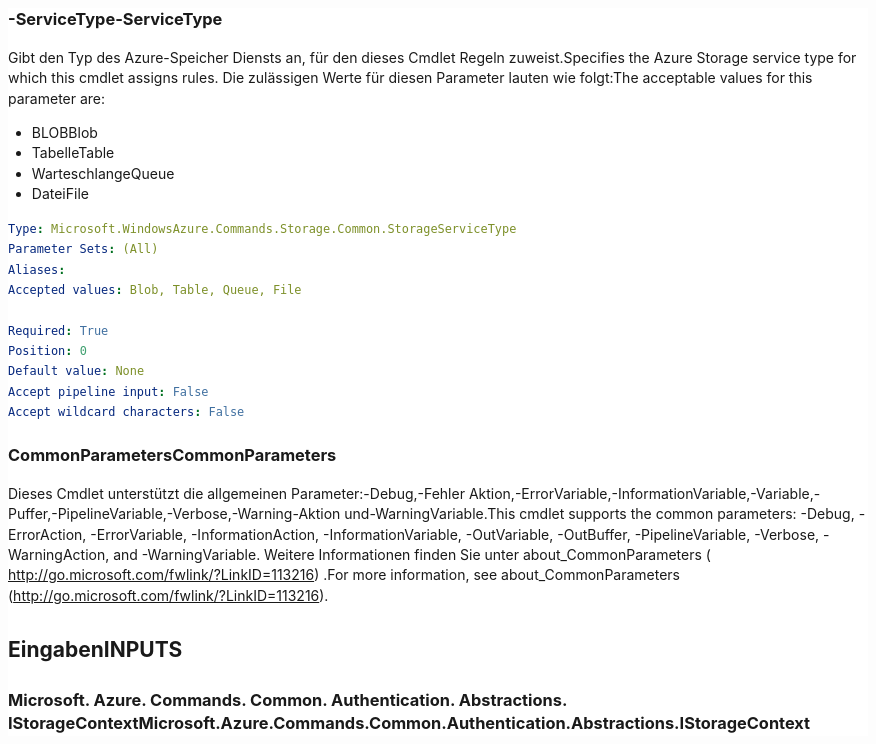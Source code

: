### <span data-ttu-id="e7791-145">-ServiceType</span><span class="sxs-lookup"><span data-stu-id="e7791-145">-ServiceType</span></span>
<span data-ttu-id="e7791-146">Gibt den Typ des Azure-Speicher Diensts an, für den dieses Cmdlet Regeln zuweist.</span><span class="sxs-lookup"><span data-stu-id="e7791-146">Specifies the Azure Storage service type for which this cmdlet assigns rules.</span></span>
<span data-ttu-id="e7791-147">Die zulässigen Werte für diesen Parameter lauten wie folgt:</span><span class="sxs-lookup"><span data-stu-id="e7791-147">The acceptable values for this parameter are:</span></span>
- <span data-ttu-id="e7791-148">BLOB</span><span class="sxs-lookup"><span data-stu-id="e7791-148">Blob</span></span> 
- <span data-ttu-id="e7791-149">Tabelle</span><span class="sxs-lookup"><span data-stu-id="e7791-149">Table</span></span> 
- <span data-ttu-id="e7791-150">Warteschlange</span><span class="sxs-lookup"><span data-stu-id="e7791-150">Queue</span></span> 
- <span data-ttu-id="e7791-151">Datei</span><span class="sxs-lookup"><span data-stu-id="e7791-151">File</span></span>

```yaml
Type: Microsoft.WindowsAzure.Commands.Storage.Common.StorageServiceType
Parameter Sets: (All)
Aliases:
Accepted values: Blob, Table, Queue, File

Required: True
Position: 0
Default value: None
Accept pipeline input: False
Accept wildcard characters: False
```

### <span data-ttu-id="e7791-152">CommonParameters</span><span class="sxs-lookup"><span data-stu-id="e7791-152">CommonParameters</span></span>
<span data-ttu-id="e7791-153">Dieses Cmdlet unterstützt die allgemeinen Parameter:-Debug,-Fehler Aktion,-ErrorVariable,-InformationVariable,-Variable,-Puffer,-PipelineVariable,-Verbose,-Warning-Aktion und-WarningVariable.</span><span class="sxs-lookup"><span data-stu-id="e7791-153">This cmdlet supports the common parameters: -Debug, -ErrorAction, -ErrorVariable, -InformationAction, -InformationVariable, -OutVariable, -OutBuffer, -PipelineVariable, -Verbose, -WarningAction, and -WarningVariable.</span></span> <span data-ttu-id="e7791-154">Weitere Informationen finden Sie unter about_CommonParameters ( http://go.microsoft.com/fwlink/?LinkID=113216) .</span><span class="sxs-lookup"><span data-stu-id="e7791-154">For more information, see about_CommonParameters (http://go.microsoft.com/fwlink/?LinkID=113216).</span></span>

## <span data-ttu-id="e7791-155">Eingaben</span><span class="sxs-lookup"><span data-stu-id="e7791-155">INPUTS</span></span>

### <span data-ttu-id="e7791-156">Microsoft. Azure. Commands. Common. Authentication. Abstractions. IStorageContext</span><span class="sxs-lookup"><span data-stu-id="e7791-156">Microsoft.Azure.Commands.Common.Authentication.Abstractions.IStorageContext</span></span>
